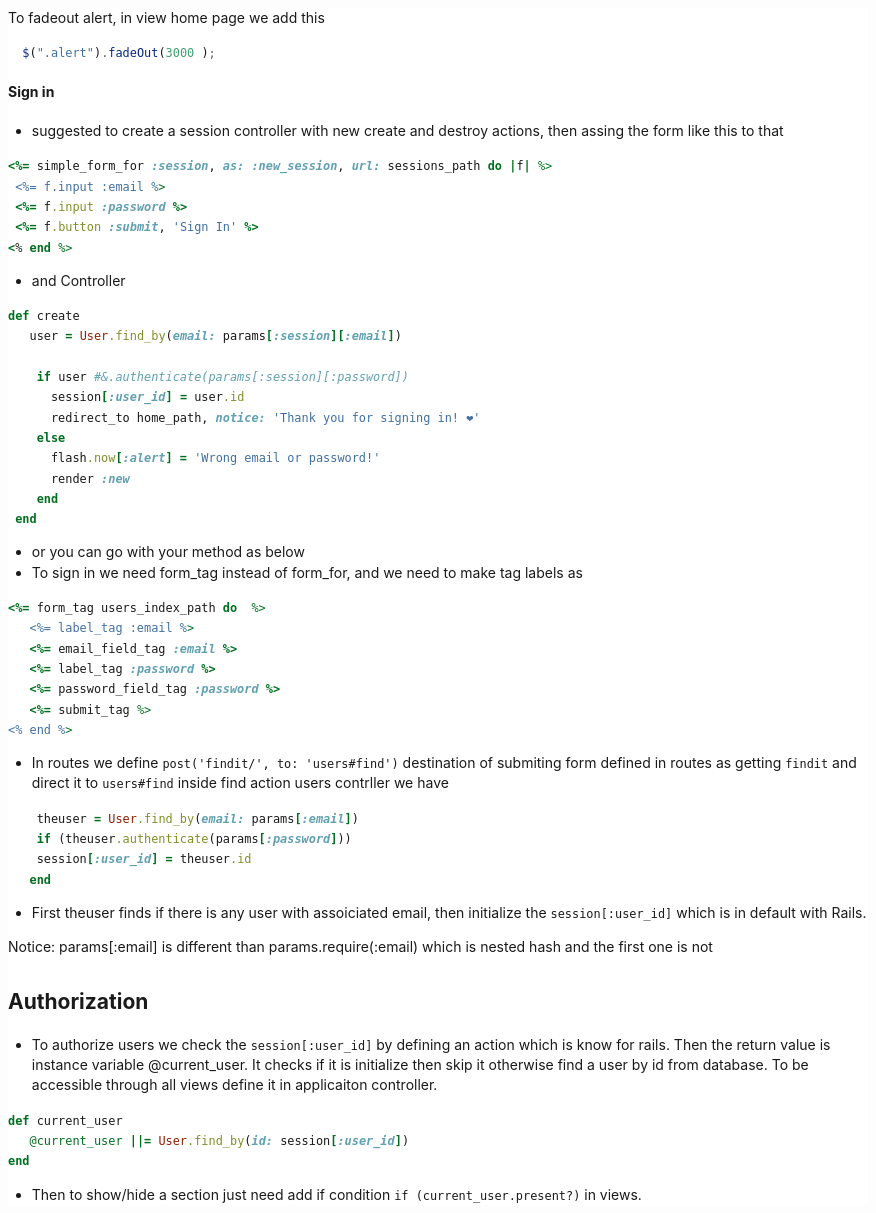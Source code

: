 To fadeout alert, in view home page we add this 
```javascript
  $(".alert").fadeOut(3000 );
```
#### Sign in 
 * suggested to create a session controller with new create and destroy actions, then assing the form like this to that 
 ```ruby
 <%= simple_form_for :session, as: :new_session, url: sessions_path do |f| %>
  <%= f.input :email %>
  <%= f.input :password %>
  <%= f.button :submit, 'Sign In' %>
<% end %>
 ```
 * and Controller 
 ```ruby 
 def create
    user = User.find_by(email: params[:session][:email])

     if user #&.authenticate(params[:session][:password])
       session[:user_id] = user.id
       redirect_to home_path, notice: 'Thank you for signing in! ❤️'
     else
       flash.now[:alert] = 'Wrong email or password!'
       render :new
     end
  end
 ```
 * or you can go with your method as below 
 * To sign in we need form_tag instead of form_for, and we need to make tag labels as
 ```ruby
 <%= form_tag users_index_path do  %>
	<%= label_tag :email %>
	<%= email_field_tag :email %>
    <%= label_tag :password %>
	<%= password_field_tag :password %>
	<%= submit_tag %> 
<% end %>
``` 

* In routes we define `post('findit/', to: 'users#find')` destination of submiting form defined in routes as getting `findit` and direct it to `users#find` inside find action users contrller we have
 ```ruby
     theuser = User.find_by(email: params[:email])
     if (theuser.authenticate(params[:password]))
     session[:user_id] = theuser.id
    end 
 ```
 * First theuser finds if there is any user with assoiciated email, then initialize the `session[:user_id]` which is in default with Rails.

Notice: params[:email] is different than params.require(:email) which is nested hash and the first one is not
## Authorization
* To authorize users we check the `session[:user_id]` by defining an action which is know for rails. Then the return value is instance variable @current_user. It checks if it is initialize then skip it otherwise find a user by id from database. To be accessible through all views define it in applicaiton controller. 
```ruby
def current_user
   @current_user ||= User.find_by(id: session[:user_id])
end
``` 
* Then to show/hide a section just need add if condition `if (current_user.present?)` in views.